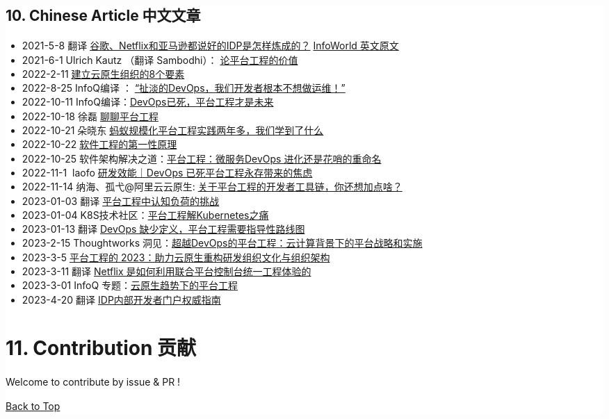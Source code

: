 

## <span id="10">10. Chinese Article 中文文章</span>

- 2021-5-8 翻译 [谷歌、Netflix和亚马逊都说好的IDP是怎样炼成的？](https://new.qq.com/rain/a/20210508A017YT00) [InfoWorld 英文原文](https://www.infoworld.com/article/3610335/what-is-an-internal-developer-platform-paas-done-your-way.html)
- 2021-6-1 Ulrich Kautz （翻译 Sambodhi）： [论平台工程的价值](https://www.infoq.cn/article/IKV0beLrg2fsFlm61wmg)
- 2022-2-11 [建立云原生组织的8个要素](https://www.modb.pro/db/394258)
- 2022-8-25 InfoQ编译 ： [“扯淡的DevOps，我们开发者根本不想做运维！”](https://www.163.com/dy/article/HFKER3AL0511D3QS.html)
- 2022-10-11 InfoQ编译：[DevOps已死，平台工程才是未来](https://www.infoq.cn/article/7porVp7qVF03BVc2tDd6)
- 2022-10-18 徐磊 [聊聊平台工程](https://mp.weixin.qq.com/s/7imERbIC2PFBuksVW-CZ7g)
- 2022-10-21 朵晓东 [蚂蚁规模化平台工程实践两年多，我们学到了什么](https://www.infoq.cn/article/fL9fHtbagvxXdPxUopgk)
- 2022-10-22 [软件工程的第一性原理](https://www.smartide.cn/zh/blog/2022-1022-software-engineering/)
- 2022-10-25 软件架构解决之道：[平台工程：微服务DevOps 进化还是花哨的重命名](https://mp.weixin.qq.com/s/DOHfKJaKC3pC9bQDTKDHUw)
- 2022-11-1  laofo [研发效能｜DevOps 已死平台工程永存带来的焦虑](https://xie.infoq.cn/article/8024b2e2d1b53d255f9a76144)
- 2022-11-14 纳海、孤弋@阿里云云原生: [关于平台工程的开发者工具链，你还想加点啥？](https://mp.weixin.qq.com/s/dba1GNZmM7FjfmaOgemlMg)
- 2023-01-03 翻译 [平台工程中认知负荷的挑战](https://www.infoq.cn/article/doz4HmWsaZwH4hi6FqXX)
- 2023-01-04 K8S技术社区：[平台工程解Kubernetes之痛](https://mp.weixin.qq.com/s/W1hYKA8ZqkK0YWNd3a7w3g)
- 2023-01-13 翻译 [DevOps 缺少定义，平台工程需要指导性路线图](https://www.infoq.cn/article/GaUyduw3FQ0dHXu9Druq)
- 2023-2-15 Thoughtworks 洞见：[超越DevOps的平台工程：云计算背景下的平台战略和实施](https://insights.thoughtworks.cn/beyond-devops/)
- 2023-3-5 [平台工程的 2023：助力云原生重构研发组织文化与组织架构](https://www.infoq.cn/article/5JuuFYFFNH0WT2aDJgA3)
- 2023-3-11 翻译 [Netflix 是如何利用联合平台控制台统一工程体验的](https://www.infoq.cn/article/3sYe2eD6ilfFyBWRt1fL)
- 2023-3-01 InfoQ 专题：[云原生趋势下的平台工程](https://www.infoq.cn/theme/183)
- 2023-4-20 翻译 [IDP内部开发者门户权威指南](https://mp.weixin.qq.com/s/cpqsEw2o-5p2nxH7Ic__4w)

# <span id="11">11. Contribution 贡献</span>
Welcome to contribute by issue & PR !  



[Back to Top](#0)
